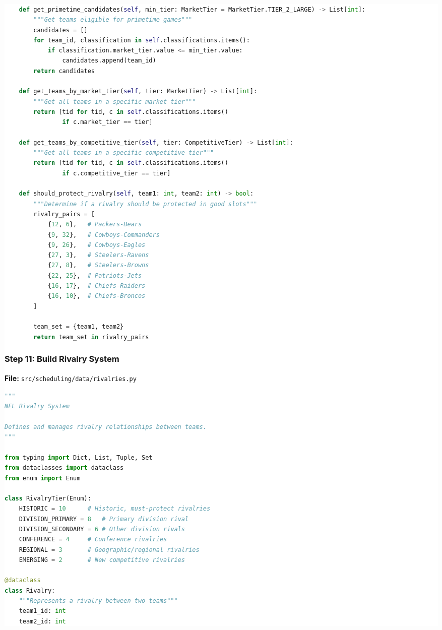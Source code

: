 ```python
    def get_primetime_candidates(self, min_tier: MarketTier = MarketTier.TIER_2_LARGE) -> List[int]:
        """Get teams eligible for primetime games"""
        candidates = []
        for team_id, classification in self.classifications.items():
            if classification.market_tier.value <= min_tier.value:
                candidates.append(team_id)
        return candidates
    
    def get_teams_by_market_tier(self, tier: MarketTier) -> List[int]:
        """Get all teams in a specific market tier"""
        return [tid for tid, c in self.classifications.items() 
                if c.market_tier == tier]
    
    def get_teams_by_competitive_tier(self, tier: CompetitiveTier) -> List[int]:
        """Get all teams in a specific competitive tier"""
        return [tid for tid, c in self.classifications.items() 
                if c.competitive_tier == tier]
    
    def should_protect_rivalry(self, team1: int, team2: int) -> bool:
        """Determine if a rivalry should be protected in good slots"""
        rivalry_pairs = [
            {12, 6},   # Packers-Bears
            {9, 32},   # Cowboys-Commanders  
            {9, 26},   # Cowboys-Eagles
            {27, 3},   # Steelers-Ravens
            {27, 8},   # Steelers-Browns
            {22, 25},  # Patriots-Jets
            {16, 17},  # Chiefs-Raiders
            {16, 10},  # Chiefs-Broncos
        ]
        
        team_set = {team1, team2}
        return team_set in rivalry_pairs
```

### Step 11: Build Rivalry System

**File:** `src/scheduling/data/rivalries.py`
```python
"""
NFL Rivalry System

Defines and manages rivalry relationships between teams.
"""

from typing import Dict, List, Tuple, Set
from dataclasses import dataclass
from enum import Enum

class RivalryTier(Enum):
    HISTORIC = 10      # Historic, must-protect rivalries
    DIVISION_PRIMARY = 8   # Primary division rival
    DIVISION_SECONDARY = 6 # Other division rivals
    CONFERENCE = 4     # Conference rivalries
    REGIONAL = 3       # Geographic/regional rivalries
    EMERGING = 2       # New competitive rivalries

@dataclass
class Rivalry:
    """Represents a rivalry between two teams"""
    team1_id: int
    team2_id: int
```